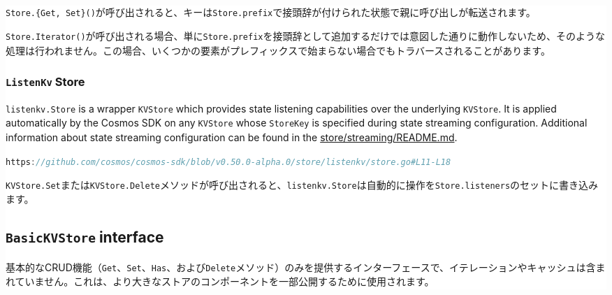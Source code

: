 `Store.{Get, Set}()`が呼び出されると、キーは`Store.prefix`で接頭辞が付けられた状態で親に呼び出しが転送されます。

`Store.Iterator()`が呼び出される場合、単に`Store.prefix`を接頭辞として追加するだけでは意図した通りに動作しないため、そのような処理は行われません。この場合、いくつかの要素がプレフィックスで始まらない場合でもトラバースされることがあります。

### `ListenKv` Store

`listenkv.Store` is a wrapper `KVStore` which provides state listening capabilities over the underlying `KVStore`.
It is applied automatically by the Cosmos SDK on any `KVStore` whose `StoreKey` is specified during state streaming configuration.
Additional information about state streaming configuration can be found in the [store/streaming/README.md](https://github.com/cosmos/cosmos-sdk/tree/v0.50.0-alpha.0/store/streaming).

```go reference
https://github.com/cosmos/cosmos-sdk/blob/v0.50.0-alpha.0/store/listenkv/store.go#L11-L18
```

`KVStore.Set`または`KVStore.Delete`メソッドが呼び出されると、`listenkv.Store`は自動的に操作を`Store.listeners`のセットに書き込みます。

## `BasicKVStore` interface

基本的なCRUD機能（`Get`、`Set`、`Has`、および`Delete`メソッド）のみを提供するインターフェースで、イテレーションやキャッシュは含まれていません。これは、より大きなストアのコンポーネントを一部公開するために使用されます。

